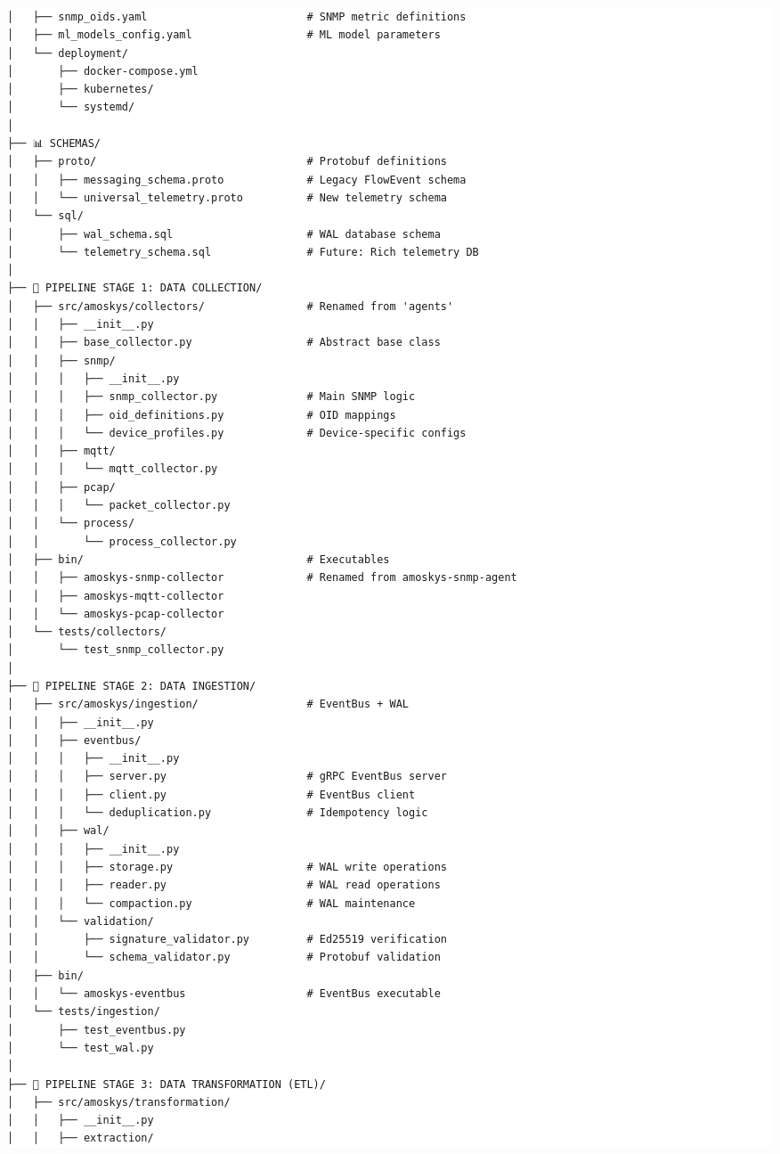 ```
│   ├── snmp_oids.yaml                         # SNMP metric definitions
│   ├── ml_models_config.yaml                  # ML model parameters
│   └── deployment/
│       ├── docker-compose.yml
│       ├── kubernetes/
│       └── systemd/
│
├── 📊 SCHEMAS/
│   ├── proto/                                 # Protobuf definitions
│   │   ├── messaging_schema.proto             # Legacy FlowEvent schema
│   │   └── universal_telemetry.proto          # New telemetry schema
│   └── sql/
│       ├── wal_schema.sql                     # WAL database schema
│       └── telemetry_schema.sql               # Future: Rich telemetry DB
│
├── 🎯 PIPELINE STAGE 1: DATA COLLECTION/
│   ├── src/amoskys/collectors/                # Renamed from 'agents'
│   │   ├── __init__.py
│   │   ├── base_collector.py                  # Abstract base class
│   │   ├── snmp/
│   │   │   ├── __init__.py
│   │   │   ├── snmp_collector.py              # Main SNMP logic
│   │   │   ├── oid_definitions.py             # OID mappings
│   │   │   └── device_profiles.py             # Device-specific configs
│   │   ├── mqtt/
│   │   │   └── mqtt_collector.py
│   │   ├── pcap/
│   │   │   └── packet_collector.py
│   │   └── process/
│   │       └── process_collector.py
│   ├── bin/                                   # Executables
│   │   ├── amoskys-snmp-collector             # Renamed from amoskys-snmp-agent
│   │   ├── amoskys-mqtt-collector
│   │   └── amoskys-pcap-collector
│   └── tests/collectors/
│       └── test_snmp_collector.py
│
├── 🚀 PIPELINE STAGE 2: DATA INGESTION/
│   ├── src/amoskys/ingestion/                 # EventBus + WAL
│   │   ├── __init__.py
│   │   ├── eventbus/
│   │   │   ├── __init__.py
│   │   │   ├── server.py                      # gRPC EventBus server
│   │   │   ├── client.py                      # EventBus client
│   │   │   └── deduplication.py               # Idempotency logic
│   │   ├── wal/
│   │   │   ├── __init__.py
│   │   │   ├── storage.py                     # WAL write operations
│   │   │   ├── reader.py                      # WAL read operations
│   │   │   └── compaction.py                  # WAL maintenance
│   │   └── validation/
│   │       ├── signature_validator.py         # Ed25519 verification
│   │       └── schema_validator.py            # Protobuf validation
│   ├── bin/
│   │   └── amoskys-eventbus                   # EventBus executable
│   └── tests/ingestion/
│       ├── test_eventbus.py
│       └── test_wal.py
│
├── 🔄 PIPELINE STAGE 3: DATA TRANSFORMATION (ETL)/
│   ├── src/amoskys/transformation/
│   │   ├── __init__.py
│   │   ├── extraction/
```